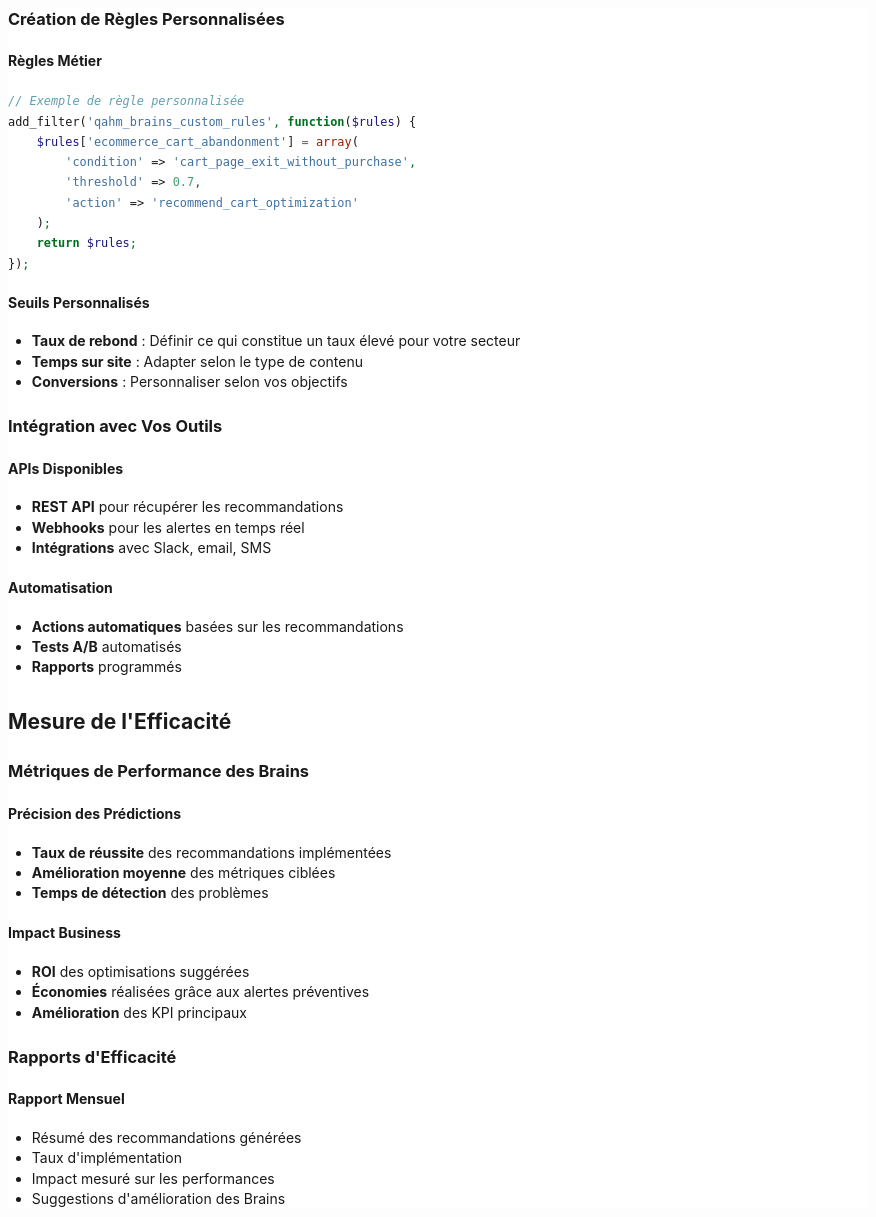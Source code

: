 ### Création de Règles Personnalisées

#### Règles Métier
```php
// Exemple de règle personnalisée
add_filter('qahm_brains_custom_rules', function($rules) {
    $rules['ecommerce_cart_abandonment'] = array(
        'condition' => 'cart_page_exit_without_purchase',
        'threshold' => 0.7,
        'action' => 'recommend_cart_optimization'
    );
    return $rules;
});
```

#### Seuils Personnalisés
- **Taux de rebond** : Définir ce qui constitue un taux élevé pour votre secteur
- **Temps sur site** : Adapter selon le type de contenu
- **Conversions** : Personnaliser selon vos objectifs

### Intégration avec Vos Outils

#### APIs Disponibles
- **REST API** pour récupérer les recommandations
- **Webhooks** pour les alertes en temps réel
- **Intégrations** avec Slack, email, SMS

#### Automatisation
- **Actions automatiques** basées sur les recommandations
- **Tests A/B** automatisés
- **Rapports** programmés

## Mesure de l'Efficacité

### Métriques de Performance des Brains

#### Précision des Prédictions
- **Taux de réussite** des recommandations implémentées
- **Amélioration moyenne** des métriques ciblées
- **Temps de détection** des problèmes

#### Impact Business
- **ROI** des optimisations suggérées
- **Économies** réalisées grâce aux alertes préventives
- **Amélioration** des KPI principaux

### Rapports d'Efficacité

#### Rapport Mensuel
- Résumé des recommandations générées
- Taux d'implémentation
- Impact mesuré sur les performances
- Suggestions d'amélioration des Brains
